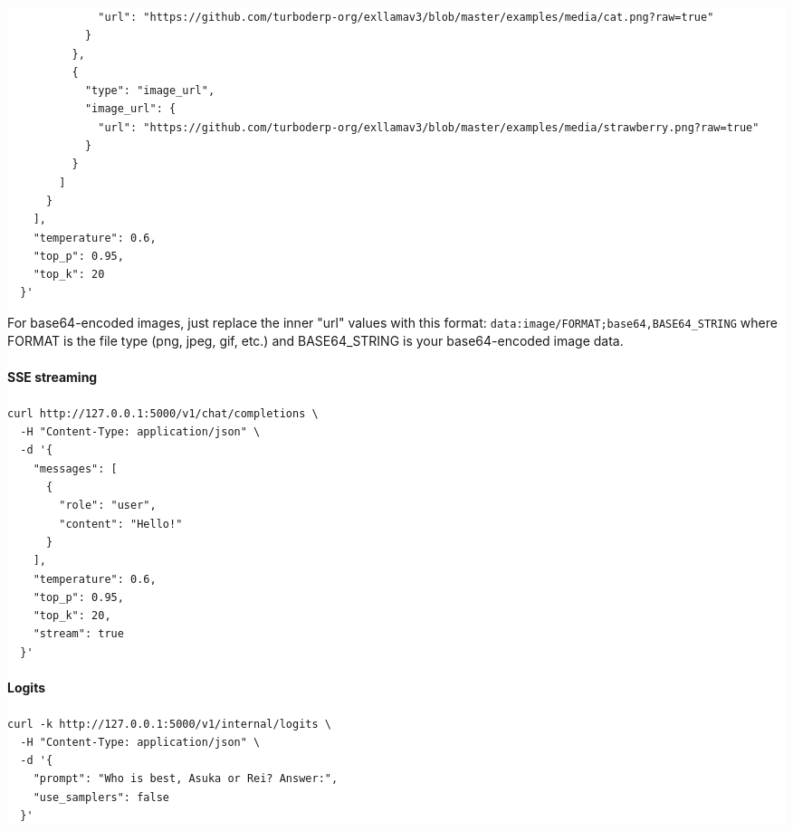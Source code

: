 ```shell
              "url": "https://github.com/turboderp-org/exllamav3/blob/master/examples/media/cat.png?raw=true"
            }
          },
          {
            "type": "image_url",
            "image_url": {
              "url": "https://github.com/turboderp-org/exllamav3/blob/master/examples/media/strawberry.png?raw=true"
            }
          }
        ]
      }
    ],
    "temperature": 0.6,
    "top_p": 0.95,
    "top_k": 20
  }'
```

For base64-encoded images, just replace the inner "url" values with this format: `data:image/FORMAT;base64,BASE64_STRING` where FORMAT is the file type (png, jpeg, gif, etc.) and BASE64_STRING is your base64-encoded image data.

#### SSE streaming

```shell
curl http://127.0.0.1:5000/v1/chat/completions \
  -H "Content-Type: application/json" \
  -d '{
    "messages": [
      {
        "role": "user",
        "content": "Hello!"
      }
    ],
    "temperature": 0.6,
    "top_p": 0.95,
    "top_k": 20,
    "stream": true
  }'
```

#### Logits

```shell
curl -k http://127.0.0.1:5000/v1/internal/logits \
  -H "Content-Type: application/json" \
  -d '{
    "prompt": "Who is best, Asuka or Rei? Answer:",
    "use_samplers": false
  }'
```
